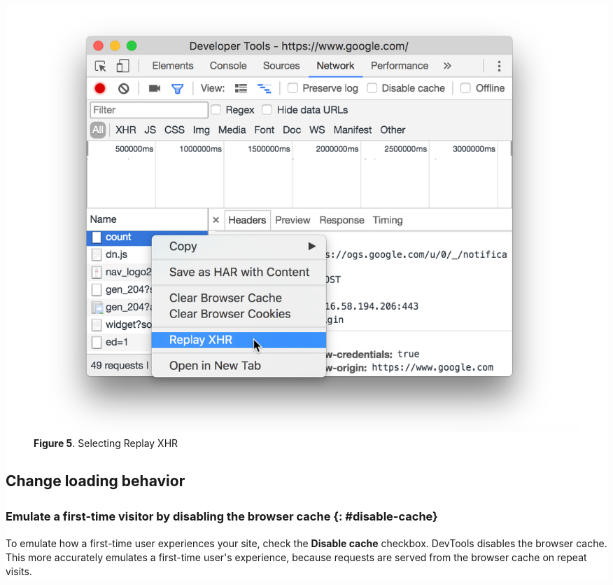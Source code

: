 <figure>
  <img src="imgs/replay-xhr.png" alt="Selecting Replay XHR.">
  <figcaption>
    <b>Figure 5</b>. Selecting Replay XHR
  </figcaption>
</figure>

## Change loading behavior

### Emulate a first-time visitor by disabling the browser cache {: #disable-cache}

To emulate how a first-time user experiences your site, check the **Disable
cache** checkbox. DevTools disables the browser cache. This more accurately
emulates a first-time user's experience, because requests are served from
the browser cache on repeat visits.
